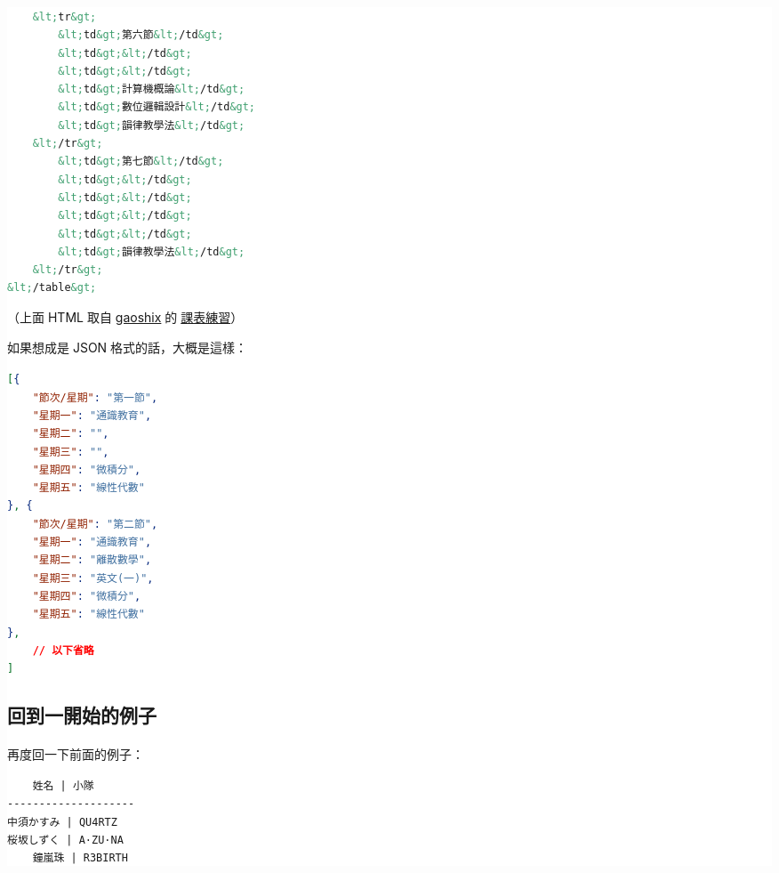 ```html
	&lt;tr&gt;
		&lt;td&gt;第六節&lt;/td&gt;
		&lt;td&gt;&lt;/td&gt;
		&lt;td&gt;&lt;/td&gt;
		&lt;td&gt;計算機概論&lt;/td&gt;
		&lt;td&gt;數位邏輯設計&lt;/td&gt;
		&lt;td&gt;韻律教學法&lt;/td&gt;
	&lt;/tr&gt;
		&lt;td&gt;第七節&lt;/td&gt;
		&lt;td&gt;&lt;/td&gt;
		&lt;td&gt;&lt;/td&gt;
		&lt;td&gt;&lt;/td&gt;
		&lt;td&gt;&lt;/td&gt;
		&lt;td&gt;韻律教學法&lt;/td&gt;
	&lt;/tr&gt;		
&lt;/table&gt;
```

（上面 HTML 取自 [gaoshix](https://gist.github.com/gaoshix) 的 [課表練習](https://gist.github.com/gaoshix/8232450)）

如果想成是 JSON 格式的話，大概是這樣：

```json
[{
    "節次/星期": "第一節",
    "星期一": "通識教育",
    "星期二": "",
    "星期三": "",
    "星期四": "微積分",
    "星期五": "線性代數"
}, {
    "節次/星期": "第二節",
    "星期一": "通識教育",
    "星期二": "離散數學",
    "星期三": "英文(一)",
    "星期四": "微積分",
    "星期五": "線性代數"
}, 
    // 以下省略
]
```

## 回到一開始的例子

再度回一下前面的例子：

```
    姓名 | 小隊
--------------------
中須かすみ | QU4RTZ
桜坂しずく | A·ZU·NA
    鐘嵐珠 | R3BIRTH
```

